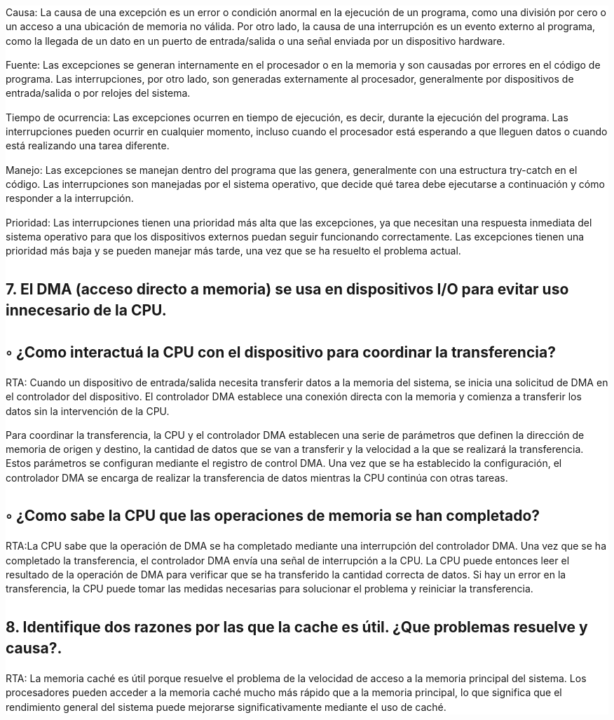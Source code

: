Causa: La causa de una excepción es un error o condición anormal en la ejecución de un programa, como una división por cero o un acceso a una ubicación de memoria no válida. Por otro lado, la causa de una interrupción es un evento externo al programa, como la llegada de un dato en un puerto de entrada/salida o una señal enviada por un dispositivo hardware.

Fuente: Las excepciones se generan internamente en el procesador o en la memoria y son causadas por errores en el código de programa. Las interrupciones, por otro lado, son generadas externamente al procesador, generalmente por dispositivos de entrada/salida o por relojes del sistema.

Tiempo de ocurrencia: Las excepciones ocurren en tiempo de ejecución, es decir, durante la ejecución del programa. Las interrupciones pueden ocurrir en cualquier momento, incluso cuando el procesador está esperando a que lleguen datos o cuando está realizando una tarea diferente.

Manejo: Las excepciones se manejan dentro del programa que las genera, generalmente con una estructura try-catch en el código. Las interrupciones son manejadas por el sistema operativo, que decide qué tarea debe ejecutarse a continuación y cómo responder a la interrupción.

Prioridad: Las interrupciones tienen una prioridad más alta que las excepciones, ya que necesitan una respuesta inmediata del sistema operativo para que los dispositivos externos puedan seguir funcionando correctamente. Las excepciones tienen una prioridad más baja y se pueden manejar más tarde, una vez que se ha resuelto el problema actual.

## 7. El DMA (acceso directo a memoria) se usa en dispositivos I/O para evitar uso innecesario de la CPU.

## ◦ ¿Como interactuá la CPU con el dispositivo para coordinar la transferencia?

RTA: Cuando un dispositivo de entrada/salida necesita transferir datos a la memoria del sistema, se inicia una solicitud de DMA en el controlador del dispositivo. El controlador DMA establece una conexión directa con la memoria y comienza a transferir los datos sin la intervención de la CPU.

Para coordinar la transferencia, la CPU y el controlador DMA establecen una serie de parámetros que definen la dirección de memoria de origen y destino, la cantidad de datos que se van a transferir y la velocidad a la que se realizará la transferencia. Estos parámetros se configuran mediante el registro de control DMA. Una vez que se ha establecido la configuración, el controlador DMA se encarga de realizar la transferencia de datos mientras la CPU continúa con otras tareas.

## ◦ ¿Como sabe la CPU que las operaciones de memoria se han completado?

RTA:La CPU sabe que la operación de DMA se ha completado mediante una interrupción del controlador DMA. Una vez que se ha completado la transferencia, el controlador DMA envía una señal de interrupción a la CPU. La CPU puede entonces leer el resultado de la operación de DMA para verificar que se ha transferido la cantidad correcta de datos. Si hay un error en la transferencia, la CPU puede tomar las medidas necesarias para solucionar el problema y reiniciar la transferencia.

## 8. Identifique dos razones por las que la cache es útil. ¿Que problemas resuelve y causa?.

RTA: La memoria caché es útil porque resuelve el problema de la velocidad de acceso a la memoria principal del sistema. Los procesadores pueden acceder a la memoria caché mucho más rápido que a la memoria principal, lo que significa que el rendimiento general del sistema puede mejorarse significativamente mediante el uso de caché.
